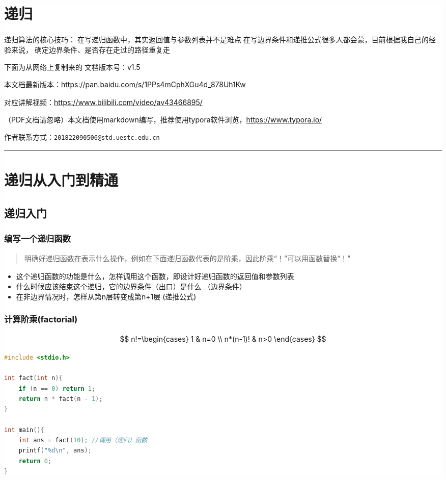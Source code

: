 # 递归
递归算法的核心技巧：
在写递归函数中，其实返回值与参数列表并不是难点
在写边界条件和递推公式很多人都会蒙，目前根据我自己的经验来说，
确定边界条件、是否存在走过的路径重复走

下面为从网络上复制来的
文档版本号：v1.5

本文档最新版本：https://pan.baidu.com/s/1PPs4mCphXGu4d_878Uh1Kw

对应讲解视频：https://www.bilibili.com/video/av43466895/

（PDF文档请忽略）本文档使用markdown编写，推荐使用typora软件浏览，https://www.typora.io/

作者联系方式：`201822090506@std.uestc.edu.cn`

------

# 递归从入门到精通

## 递归入门

### 编写一个递归函数
> 明确好递归函数在表示什么操作，例如在下面递归函数代表的是阶乘，因此阶乘“！”可以用函数替换“！”

- 这个递归函数的功能是什么，怎样调用这个函数，即设计好递归函数的返回值和参数列表
- 什么时候应该结束这个递归，它的边界条件（出口）是什么  （边界条件）
- 在非边界情况时，怎样从第n层转变成第n+1层  (递推公式)

### 计算阶乘(factorial)

$$
n!=\begin{cases}
1 & n=0 \\
n*(n-1)! & n>0
\end{cases}
$$



```cpp
#include <stdio.h>

int fact(int n){
    if (n == 0) return 1;
    return n * fact(n - 1);
}

int main(){
    int ans = fact(10); //调用（递归）函数
    printf("%d\n", ans);
    return 0;
}
```
